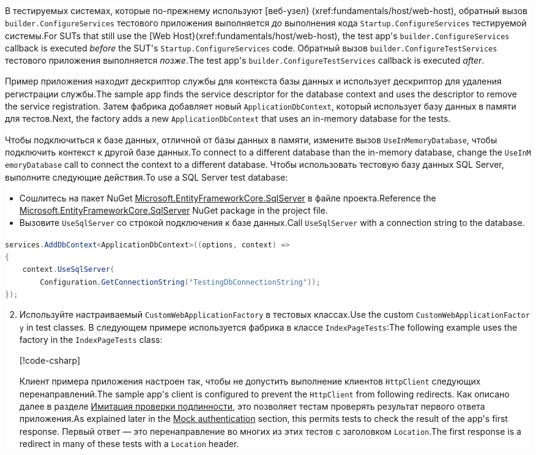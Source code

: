    <span data-ttu-id="97e42-211">В тестируемых системах, которые по-прежнему используют [веб-узел} (xref:fundamentals/host/web-host), обратный вызов `builder.ConfigureServices` тестового приложения выполняется *до* выполнения кода `Startup.ConfigureServices` тестируемой системы.</span><span class="sxs-lookup"><span data-stu-id="97e42-211">For SUTs that still use the [Web Host}(xref:fundamentals/host/web-host), the test app's `builder.ConfigureServices` callback is executed *before* the SUT's `Startup.ConfigureServices` code.</span></span> <span data-ttu-id="97e42-212">Обратный вызов `builder.ConfigureTestServices` тестового приложения выполняется *позже*.</span><span class="sxs-lookup"><span data-stu-id="97e42-212">The test app's `builder.ConfigureTestServices` callback is executed *after*.</span></span>

   <span data-ttu-id="97e42-213">Пример приложения находит дескриптор службы для контекста базы данных и использует дескриптор для удаления регистрации службы.</span><span class="sxs-lookup"><span data-stu-id="97e42-213">The sample app finds the service descriptor for the database context and uses the descriptor to remove the service registration.</span></span> <span data-ttu-id="97e42-214">Затем фабрика добавляет новый `ApplicationDbContext`, который использует базу данных в памяти для тестов.</span><span class="sxs-lookup"><span data-stu-id="97e42-214">Next, the factory adds a new `ApplicationDbContext` that uses an in-memory database for the tests.</span></span>

   <span data-ttu-id="97e42-215">Чтобы подключиться к базе данных, отличной от базы данных в памяти, измените вызов `UseInMemoryDatabase`, чтобы подключить контекст к другой базе данных.</span><span class="sxs-lookup"><span data-stu-id="97e42-215">To connect to a different database than the in-memory database, change the `UseInMemoryDatabase` call to connect the context to a different database.</span></span> <span data-ttu-id="97e42-216">Чтобы использовать тестовую базу данных SQL Server, выполните следующие действия.</span><span class="sxs-lookup"><span data-stu-id="97e42-216">To use a SQL Server test database:</span></span>

   * <span data-ttu-id="97e42-217">Сошлитесь на пакет NuGet [Microsoft.EntityFrameworkCore.SqlServer](https://www.nuget.org/packages/Microsoft.EntityFrameworkCore.SqlServer/) в файле проекта.</span><span class="sxs-lookup"><span data-stu-id="97e42-217">Reference the [Microsoft.EntityFrameworkCore.SqlServer](https://www.nuget.org/packages/Microsoft.EntityFrameworkCore.SqlServer/) NuGet package in the project file.</span></span>
   * <span data-ttu-id="97e42-218">Вызовите `UseSqlServer` со строкой подключения к базе данных.</span><span class="sxs-lookup"><span data-stu-id="97e42-218">Call `UseSqlServer` with a connection string to the database.</span></span>

   ```csharp
   services.AddDbContext<ApplicationDbContext>((options, context) => 
   {
       context.UseSqlServer(
           Configuration.GetConnectionString("TestingDbConnectionString"));
   });
   ```

2. <span data-ttu-id="97e42-219">Используйте настраиваемый `CustomWebApplicationFactory` в тестовых классах.</span><span class="sxs-lookup"><span data-stu-id="97e42-219">Use the custom `CustomWebApplicationFactory` in test classes.</span></span> <span data-ttu-id="97e42-220">В следующем примере используется фабрика в классе `IndexPageTests`:</span><span class="sxs-lookup"><span data-stu-id="97e42-220">The following example uses the factory in the `IndexPageTests` class:</span></span>

   [!code-csharp[](integration-tests/samples/3.x/IntegrationTestsSample/tests/RazorPagesProject.Tests/IntegrationTests/IndexPageTests.cs?name=snippet1)]

   <span data-ttu-id="97e42-221">Клиент примера приложения настроен так, чтобы не допустить выполнение клиентов `HttpClient` следующих перенаправлений.</span><span class="sxs-lookup"><span data-stu-id="97e42-221">The sample app's client is configured to prevent the `HttpClient` from following redirects.</span></span> <span data-ttu-id="97e42-222">Как описано далее в разделе [Имитация проверки подлинности](#mock-authentication), это позволяет тестам проверять результат первого ответа приложения.</span><span class="sxs-lookup"><span data-stu-id="97e42-222">As explained later in the [Mock authentication](#mock-authentication) section, this permits tests to check the result of the app's first response.</span></span> <span data-ttu-id="97e42-223">Первый ответ — это перенаправление во многих из этих тестов с заголовком `Location`.</span><span class="sxs-lookup"><span data-stu-id="97e42-223">The first response is a redirect in many of these tests with a `Location` header.</span></span>
